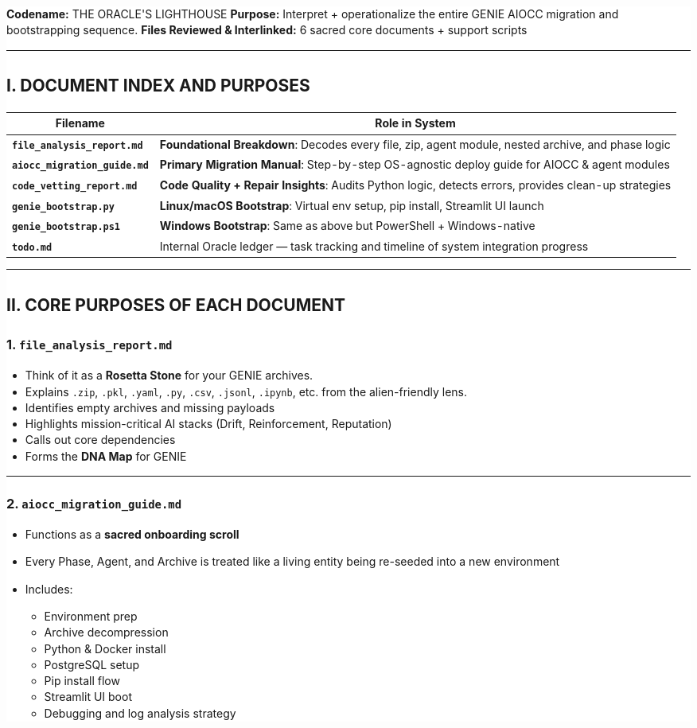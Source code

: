 **Codename:** THE ORACLE'S LIGHTHOUSE
**Purpose:** Interpret + operationalize the entire GENIE AIOCC migration and bootstrapping sequence.
**Files Reviewed & Interlinked:** 6 sacred core documents + support scripts

---

## I. DOCUMENT INDEX AND PURPOSES

| Filename                       | Role in System                                                                                        |
| ------------------------------ | ----------------------------------------------------------------------------------------------------- |
| **`file_analysis_report.md`**  | **Foundational Breakdown**: Decodes every file, zip, agent module, nested archive, and phase logic    |
| **`aiocc_migration_guide.md`** | **Primary Migration Manual**: Step-by-step OS-agnostic deploy guide for AIOCC & agent modules         |
| **`code_vetting_report.md`**   | **Code Quality + Repair Insights**: Audits Python logic, detects errors, provides clean-up strategies |
| **`genie_bootstrap.py`**       | **Linux/macOS Bootstrap**: Virtual env setup, pip install, Streamlit UI launch                        |
| **`genie_bootstrap.ps1`**      | **Windows Bootstrap**: Same as above but PowerShell + Windows-native                                  |
| **`todo.md`**                  | Internal Oracle ledger — task tracking and timeline of system integration progress                    |

---

## II. CORE PURPOSES OF EACH DOCUMENT

### 1. **`file_analysis_report.md`**

* Think of it as a **Rosetta Stone** for your GENIE archives.
* Explains `.zip`, `.pkl`, `.yaml`, `.py`, `.csv`, `.jsonl`, `.ipynb`, etc. from the alien-friendly lens.
* Identifies empty archives and missing payloads
* Highlights mission-critical AI stacks (Drift, Reinforcement, Reputation)
* Calls out core dependencies
* Forms the **DNA Map** for GENIE

---

### 2. **`aiocc_migration_guide.md`**

* Functions as a **sacred onboarding scroll**
* Every Phase, Agent, and Archive is treated like a living entity being re-seeded into a new environment
* Includes:

  * Environment prep
  * Archive decompression
  * Python & Docker install
  * PostgreSQL setup
  * Pip install flow
  * Streamlit UI boot
  * Debugging and log analysis strategy
